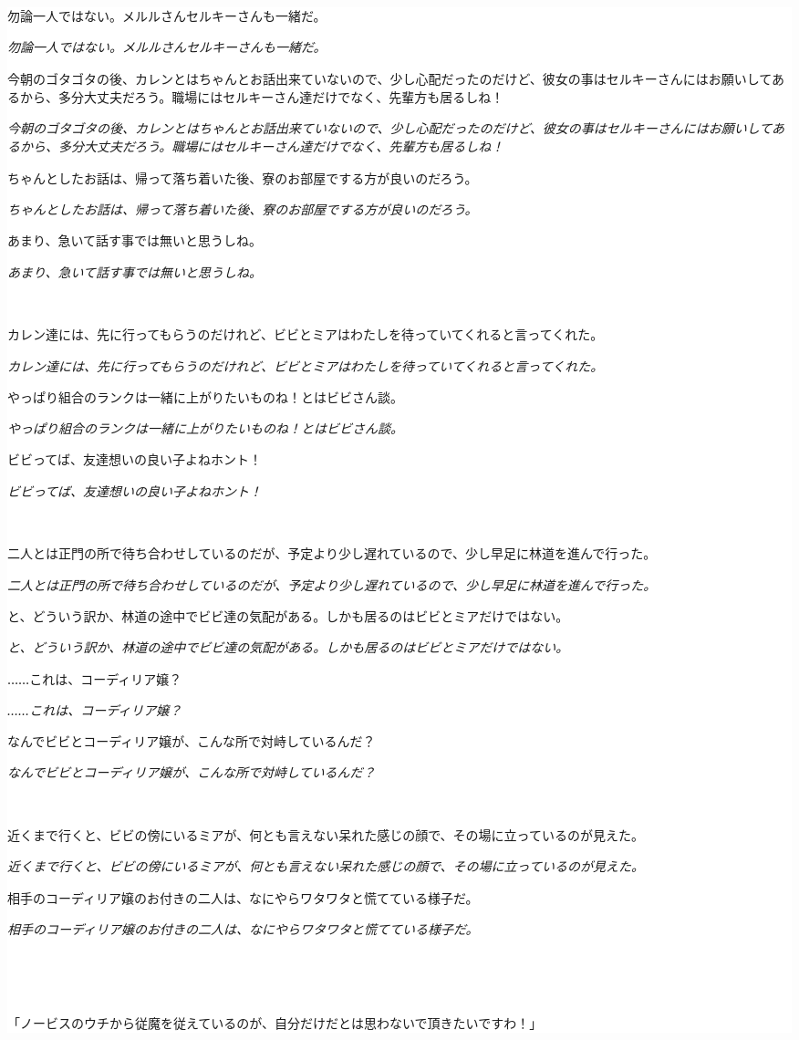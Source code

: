 勿論一人ではない。メルルさんセルキーさんも一緒だ。

*勿論一人ではない。メルルさんセルキーさんも一緒だ。*

今朝のゴタゴタの後、カレンとはちゃんとお話出来ていないので、少し心配だったのだけど、彼女の事はセルキーさんにはお願いしてあるから、多分大丈夫だろう。職場にはセルキーさん達だけでなく、先輩方も居るしね！

*今朝のゴタゴタの後、カレンとはちゃんとお話出来ていないので、少し心配だったのだけど、彼女の事はセルキーさんにはお願いしてあるから、多分大丈夫だろう。職場にはセルキーさん達だけでなく、先輩方も居るしね！*

ちゃんとしたお話は、帰って落ち着いた後、寮のお部屋でする方が良いのだろう。

*ちゃんとしたお話は、帰って落ち着いた後、寮のお部屋でする方が良いのだろう。*

あまり、急いて話す事では無いと思うしね。

*あまり、急いて話す事では無いと思うしね。*

&nbsp;

カレン達には、先に行ってもらうのだけれど、ビビとミアはわたしを待っていてくれると言ってくれた。

*カレン達には、先に行ってもらうのだけれど、ビビとミアはわたしを待っていてくれると言ってくれた。*

やっぱり組合のランクは一緒に上がりたいものね！とはビビさん談。

*やっぱり組合のランクは一緒に上がりたいものね！とはビビさん談。*

ビビってば、友達想いの良い子よねホント！

*ビビってば、友達想いの良い子よねホント！*

&nbsp;

二人とは正門の所で待ち合わせしているのだが、予定より少し遅れているので、少し早足に林道を進んで行った。

*二人とは正門の所で待ち合わせしているのだが、予定より少し遅れているので、少し早足に林道を進んで行った。*

と、どういう訳か、林道の途中でビビ達の気配がある。しかも居るのはビビとミアだけではない。

*と、どういう訳か、林道の途中でビビ達の気配がある。しかも居るのはビビとミアだけではない。*

……これは、コーディリア嬢？

*……これは、コーディリア嬢？*

なんでビビとコーディリア嬢が、こんな所で対峙しているんだ？

*なんでビビとコーディリア嬢が、こんな所で対峙しているんだ？*

&nbsp;

近くまで行くと、ビビの傍にいるミアが、何とも言えない呆れた感じの顔で、その場に立っているのが見えた。

*近くまで行くと、ビビの傍にいるミアが、何とも言えない呆れた感じの顔で、その場に立っているのが見えた。*

相手のコーディリア嬢のお付きの二人は、なにやらワタワタと慌てている様子だ。

*相手のコーディリア嬢のお付きの二人は、なにやらワタワタと慌てている様子だ。*

&nbsp;

&nbsp;

「ノービスのウチから従魔を従えているのが、自分だけだとは思わないで頂きたいですわ！」
